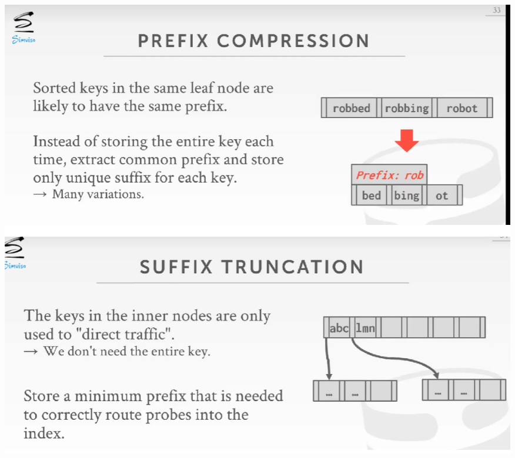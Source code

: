 ![image-20220208233713884](images/image-20220208233713884.png)

![image-20220208233915955](images/image-20220208233915955.png)
